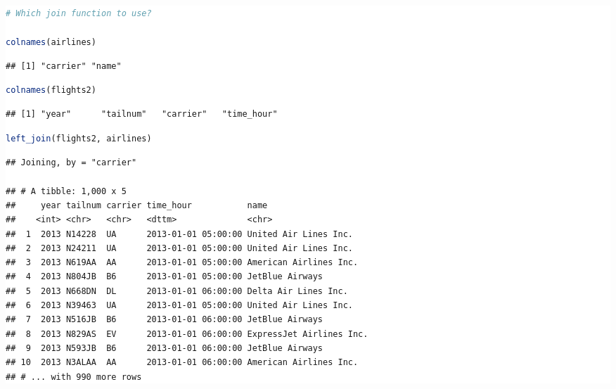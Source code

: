 ``` r
# Which join function to use?

colnames(airlines)
```

    ## [1] "carrier" "name"

``` r
colnames(flights2)
```

    ## [1] "year"      "tailnum"   "carrier"   "time_hour"

``` r
left_join(flights2, airlines)
```

    ## Joining, by = "carrier"

    ## # A tibble: 1,000 x 5
    ##     year tailnum carrier time_hour           name                    
    ##    <int> <chr>   <chr>   <dttm>              <chr>                   
    ##  1  2013 N14228  UA      2013-01-01 05:00:00 United Air Lines Inc.   
    ##  2  2013 N24211  UA      2013-01-01 05:00:00 United Air Lines Inc.   
    ##  3  2013 N619AA  AA      2013-01-01 05:00:00 American Airlines Inc.  
    ##  4  2013 N804JB  B6      2013-01-01 05:00:00 JetBlue Airways         
    ##  5  2013 N668DN  DL      2013-01-01 06:00:00 Delta Air Lines Inc.    
    ##  6  2013 N39463  UA      2013-01-01 05:00:00 United Air Lines Inc.   
    ##  7  2013 N516JB  B6      2013-01-01 06:00:00 JetBlue Airways         
    ##  8  2013 N829AS  EV      2013-01-01 06:00:00 ExpressJet Airlines Inc.
    ##  9  2013 N593JB  B6      2013-01-01 06:00:00 JetBlue Airways         
    ## 10  2013 N3ALAA  AA      2013-01-01 06:00:00 American Airlines Inc.  
    ## # ... with 990 more rows
